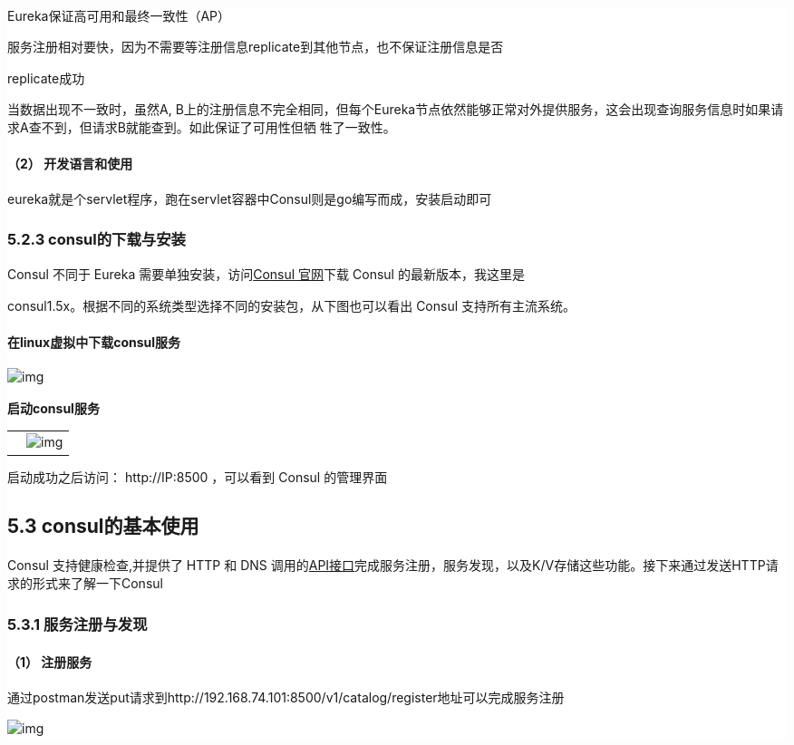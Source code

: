 Eureka保证高可用和最终一致性（AP）

服务注册相对要快，因为不需要等注册信息replicate到其他节点，也不保证注册信息是否

replicate成功

当数据出现不一致时，虽然A, B上的注册信息不完全相同，但每个Eureka节点依然能够正常对外提供服务，这会出现查询服务信息时如果请求A查不到，但请求B就能查到。如此保证了可用性但牺 牲了一致性。

#### （2） 开发语言和使用

eureka就是个servlet程序，跑在servlet容器中Consul则是go编写而成，安装启动即可

### 5.2.3 consul的下载与安装

Consul 不同于 Eureka 需要单独安装，访问[Consul 官网](https://www.consul.io/downloads.html)下载 Consul 的最新版本，我这里是

consul1.5x。根据不同的系统类型选择不同的安装包，从下图也可以看出 Consul  支持所有主流系统。



 

#### 在linux虚拟中下载consul服务



![img]()

 

**启动****consul****服务**

 

|      |          |
| ---- | -------- |
|      | ![img]() |





 

启动成功之后访问： http://IP:8500 ，可以看到 Consul 的管理界面



## 5.3 consul的基本使用

Consul 支持健康检查,并提供了 HTTP 和 DNS 调用的[API接口](https://www.consul.io/api/catalog.html#catalog_register)完成服务注册，服务发现，以及K/V存储这些功能。接下来通过发送HTTP请求的形式来了解一下Consul

### 5.3.1 服务注册与发现

#### （1） 注册服务

通过postman发送put请求到http://192.168.74.101:8500/v1/catalog/register地址可以完成服务注册



![img]()

 